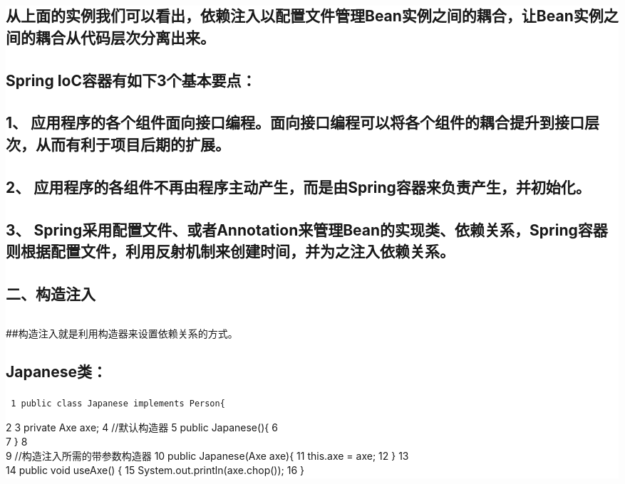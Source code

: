 
##
##


##
## 从上面的实例我们可以看出，依赖注入以配置文件管理Bean实例之间的耦合，让Bean实例之间的耦合从代码层次分离出来。


##
## Spring IoC容器有如下3个基本要点：


##
## 1、 应用程序的各个组件面向接口编程。面向接口编程可以将各个组件的耦合提升到接口层次，从而有利于项目后期的扩展。


##
## 2、 应用程序的各组件不再由程序主动产生，而是由Spring容器来负责产生，并初始化。


##
## 3、 Spring采用配置文件、或者Annotation来管理Bean的实现类、依赖关系，Spring容器则根据配置文件，利用反射机制来创建时间，并为之注入依赖关系。


##
##


##
## 二、构造注入


##
##构造注入就是利用构造器来设置依赖关系的方式。


##
## Japanese类：

	 1 public class Japanese implements Person{
 2 
 3     private Axe axe;
 4     //默认构造器
 5     public Japanese(){
 6         
 7     	}
 8     
 9     //构造注入所需的带参数构造器
10     public Japanese(Axe axe){
11         this.axe = axe;
12     	}
13     
14     public void useAxe() {
15         System.out.println(axe.chop());
16     	}

